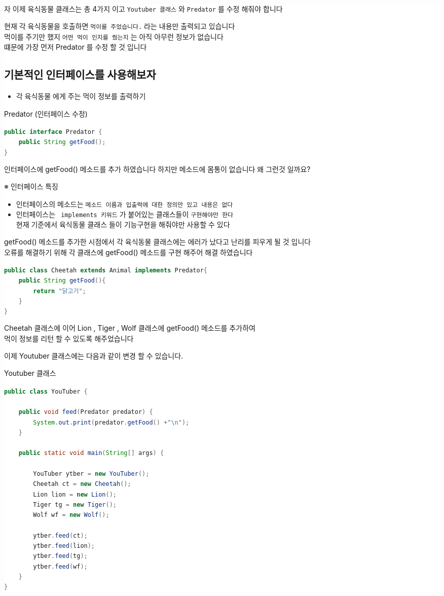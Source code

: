 자 이제 육식동물 클래스는 총 4가지 이고 ```Youtuber 클래스``` 와 ```Predator``` 를 수정 해줘야 합니다 <br>

현재 각 육식동물을 호출하면 ```먹이를 주었습니다.``` 라는 내용만 출력되고 있습니다<br>
먹이를 주기만 했지  ``` 어떤 먹이 인지를 줬는지 ``` 는  아직 아무런 정보가 없습니다<br>
떄문에 가장 먼저  Predator 를 수정 할 것 입니다<br>



## 기본적인 인터페이스를 사용해보자

* 각 육식동물 에게 주는 먹이 정보를 출력하기

Predator (인터페이스 수정) <br>
```java
public interface Predator {
	public String getFood();
}
```
인터페이스에 getFood() 메소드를 추가 하였습니다 하지만 메소드에 몸통이 없습니다 왜 그런것 일까요?<br>

※ 인터페이스 특징<br>

* 인터페이스의 메소드는 ``` 메소드 이름과 입출력에 대한 정의만 있고 내용은 없다 ```
* 인터페이스는 ``` implements 키워드``` 가 붙어있는 클래스들이 ``` 구현해야만 한다 ```<br>
  현재 기준에서 육식동물 클래스 들이 기능구현을 해줘야만 사용할 수 있다

getFood() 메소드를 추가한 시점에서 각 육식동물 클래스에는 에러가 났다고 난리를 피우게 될 것 입니다<br>
오류를 해결하기 위해 각 클래스에 getFood() 메소드를 구현 해주어 해결 하였습니다<br>

```java
public class Cheetah extends Animal implements Predator{
    public String getFood(){
        return "닭고기";
    }
}
```
Cheetah 클래스에 이어 Lion , Tiger , Wolf 클래스에 getFood() 메소드를 추가하여<br>
먹이 정보를 리턴 할 수 있도록 해주었습니다<br>

이제 Youtuber 클래스에는 다음과 같이 변경 할 수 있습니다.<br>

Youtuber 클래스<br>

```java
public class YouTuber {

	public void feed(Predator predator) {
		System.out.print(predator.getFood() +"\n");
	}

	public static void main(String[] args) {
		
		YouTuber ytber = new YouTuber();
		Cheetah ct = new Cheetah();
		Lion lion = new Lion();
		Tiger tg = new Tiger();
		Wolf wf = new Wolf();
		
		ytber.feed(ct);
		ytber.feed(lion);
		ytber.feed(tg);
		ytber.feed(wf);
	}
}
```
